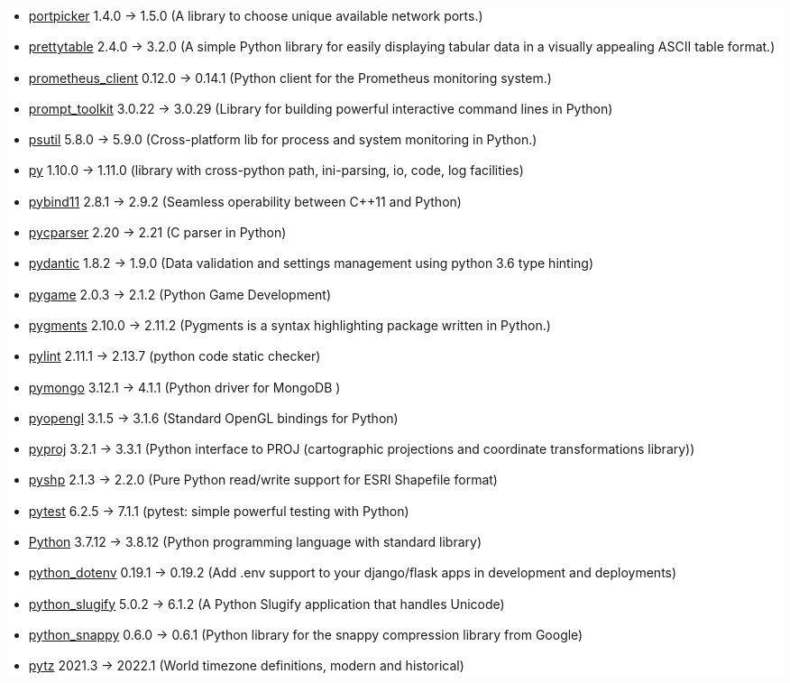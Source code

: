   * [portpicker](https://pypi.org/project/portpicker) 1.4.0 → 1.5.0 (A library to choose unique available network ports.)

  * [prettytable](https://pypi.org/project/prettytable) 2.4.0 → 3.2.0 (A simple Python library for easily displaying tabular data in a visually appealing ASCII table format.)

  * [prometheus_client](https://pypi.org/project/prometheus_client) 0.12.0 → 0.14.1 (Python client for the Prometheus monitoring system.)

  * [prompt_toolkit](https://pypi.org/project/prompt_toolkit) 3.0.22 → 3.0.29 (Library for building powerful interactive command lines in Python)

  * [psutil](https://pypi.org/project/psutil) 5.8.0 → 5.9.0 (Cross-platform lib for process and system monitoring in Python.)

  * [py](https://pypi.org/project/py) 1.10.0 → 1.11.0 (library with cross-python path, ini-parsing, io, code, log facilities)

  * [pybind11](https://pypi.org/project/pybind11) 2.8.1 → 2.9.2 (Seamless operability between C++11 and Python)

  * [pycparser](https://pypi.org/project/pycparser) 2.20 → 2.21 (C parser in Python)

  * [pydantic](https://pypi.org/project/pydantic) 1.8.2 → 1.9.0 (Data validation and settings management using python 3.6 type hinting)

  * [pygame](https://pypi.org/project/pygame) 2.0.3 → 2.1.2 (Python Game Development)

  * [pygments](https://pypi.org/project/pygments) 2.10.0 → 2.11.2 (Pygments is a syntax highlighting package written in Python.)

  * [pylint](https://pypi.org/project/pylint) 2.11.1 → 2.13.7 (python code static checker)

  * [pymongo](https://pypi.org/project/pymongo) 3.12.1 → 4.1.1 (Python driver for MongoDB <http www.mongodb.org>)

  * [pyopengl](https://pypi.org/project/pyopengl) 3.1.5 → 3.1.6 (Standard OpenGL bindings for Python)

  * [pyproj](https://pypi.org/project/pyproj) 3.2.1 → 3.3.1 (Python interface to PROJ (cartographic projections and coordinate transformations library))

  * [pyshp](https://pypi.org/project/pyshp) 2.1.3 → 2.2.0 (Pure Python read/write support for ESRI Shapefile format)

  * [pytest](https://pypi.org/project/pytest) 6.2.5 → 7.1.1 (pytest: simple powerful testing with Python)

  * [Python](http://www.python.org/) 3.7.12 → 3.8.12 (Python programming language with standard library)

  * [python_dotenv](https://pypi.org/project/python_dotenv) 0.19.1 → 0.19.2 (Add .env support to your django/flask apps in development and deployments)

  * [python_slugify](https://pypi.org/project/python_slugify) 5.0.2 → 6.1.2 (A Python Slugify application that handles Unicode)

  * [python_snappy](https://pypi.org/project/python_snappy) 0.6.0 → 0.6.1 (Python library for the snappy compression library from Google)

  * [pytz](https://pypi.org/project/pytz) 2021.3 → 2022.1 (World timezone definitions, modern and historical)
